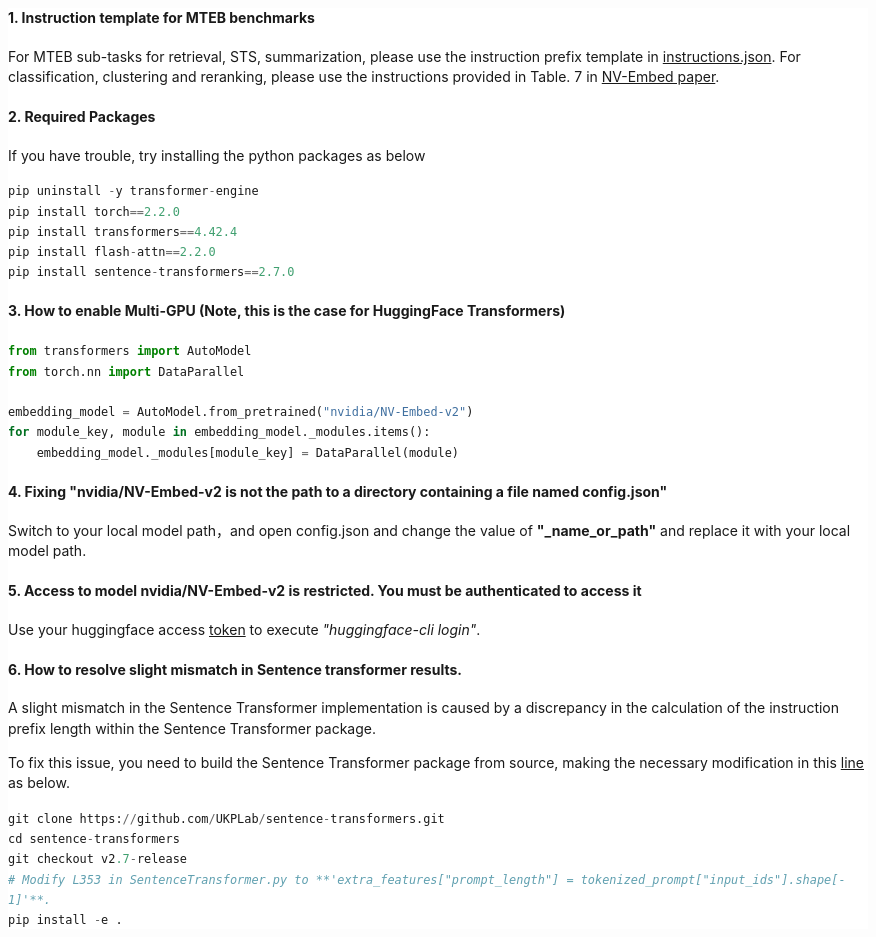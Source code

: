 #### 1. Instruction template for MTEB benchmarks

For MTEB sub-tasks for retrieval, STS, summarization, please use the instruction prefix template in [instructions.json](https://huggingface.co/nvidia/NV-Embed-v2/blob/main/instructions.json). For classification, clustering and reranking, please use the instructions provided in Table. 7 in [NV-Embed paper](https://arxiv.org/pdf/2405.17428).

#### 2. Required Packages

If you have trouble, try installing the python packages as below
```python
pip uninstall -y transformer-engine
pip install torch==2.2.0
pip install transformers==4.42.4
pip install flash-attn==2.2.0
pip install sentence-transformers==2.7.0
```

#### 3. How to enable Multi-GPU (Note, this is the case for HuggingFace Transformers)
```python
from transformers import AutoModel
from torch.nn import DataParallel

embedding_model = AutoModel.from_pretrained("nvidia/NV-Embed-v2")
for module_key, module in embedding_model._modules.items():
    embedding_model._modules[module_key] = DataParallel(module)
```

#### 4. Fixing "nvidia/NV-Embed-v2 is not the path to a directory containing a file named config.json"

Switch to your local model path，and open config.json and change the value of **"_name_or_path"** and replace it with your local model path.


#### 5. Access to model nvidia/NV-Embed-v2 is restricted. You must be authenticated to access it

Use your huggingface access [token](https://huggingface.co/settings/tokens) to execute *"huggingface-cli login"*.

#### 6. How to resolve slight mismatch in Sentence transformer results.

A slight mismatch in the Sentence Transformer implementation is caused by a discrepancy in the calculation of the instruction prefix length within the Sentence Transformer package.

To fix this issue, you need to build the Sentence Transformer package from source, making the necessary modification in this [line](https://github.com/UKPLab/sentence-transformers/blob/v2.7-release/sentence_transformers/SentenceTransformer.py#L353) as below.
```python
git clone https://github.com/UKPLab/sentence-transformers.git
cd sentence-transformers
git checkout v2.7-release
# Modify L353 in SentenceTransformer.py to **'extra_features["prompt_length"] = tokenized_prompt["input_ids"].shape[-1]'**.
pip install -e .
```
